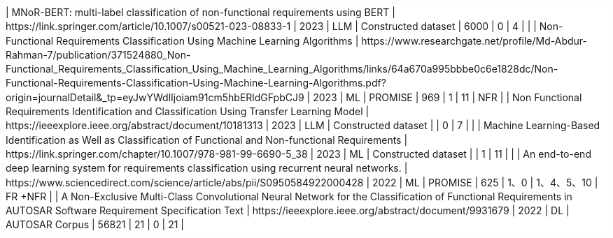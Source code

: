 | MNoR\-BERT: multi\-label classification of non\-functional requirements using BERT                                                                              | https://link\.springer\.com/article/10\.1007/s00521\-023\-08833\-1                                                                                                                                                                                                                                                                                        | 2023 | LLM     | Constructed dataset                                                                                                                                                      | 6000                                                                                                     | 0   | 4        |                                                                                                                                                  |
| Non\-Functional Requirements Classification Using Machine Learning Algorithms                                                                                   | https://www\.researchgate\.net/profile/Md\-Abdur\-Rahman\-7/publication/371524880\_Non\-Functional\_Requirements\_Classification\_Using\_Machine\_Learning\_Algorithms/links/64a670a995bbbe0c6e1828dc/Non\-Functional\-Requirements\-Classification\-Using\-Machine\-Learning\-Algorithms\.pdf?origin=journalDetail&\_tp=eyJwYWdlIjoiam91cm5hbERldGFpbCJ9 | 2023 | ML      | PROMISE                                                                                                                                                                  | 969                                                                                                      | 1   | 11       | NFR                                                                                                                                              |
| Non Functional Requirements Identification and Classification Using Transfer Learning Model                                                                     | https://ieeexplore\.ieee\.org/abstract/document/10181313                                                                                                                                                                                                                                                                                                  | 2023 | LLM     | Constructed dataset                                                                                                                                                      |                                                                                                          | 0   | 7        |                                                                                                                                                  |
| Machine Learning\-Based Identification as Well as Classification of Functional and Non\-functional Requirements                                                 | https://link\.springer\.com/chapter/10\.1007/978\-981\-99\-6690\-5\_38                                                                                                                                                                                                                                                                                    | 2023 | ML      | Constructed dataset                                                                                                                                                      |                                                                                                          | 1   | 11       |                                                                                                                                                  |
| An end\-to\-end deep learning system for requirements classification using recurrent neural networks\.                                                          | https://www\.sciencedirect\.com/science/article/abs/pii/S0950584922000428                                                                                                                                                                                                                                                                                 | 2022 | ML      | PROMISE                                                                                                                                                                  | 625                                                                                                      | 1、0 | 1、4、5、10 | FR \+NFR                                                                                                                                         |
| A Non\-Exclusive Multi\-Class Convolutional Neural Network for the Classification of Functional Requirements in AUTOSAR Software Requirement Specification Text | https://ieeexplore\.ieee\.org/abstract/document/9931679                                                                                                                                                                                                                                                                                                   | 2022 | DL      | AUTOSAR Corpus                                                                                                                                                           | 56821                                                                                                    | 21  | 0        | 21                                                                                                                                               |